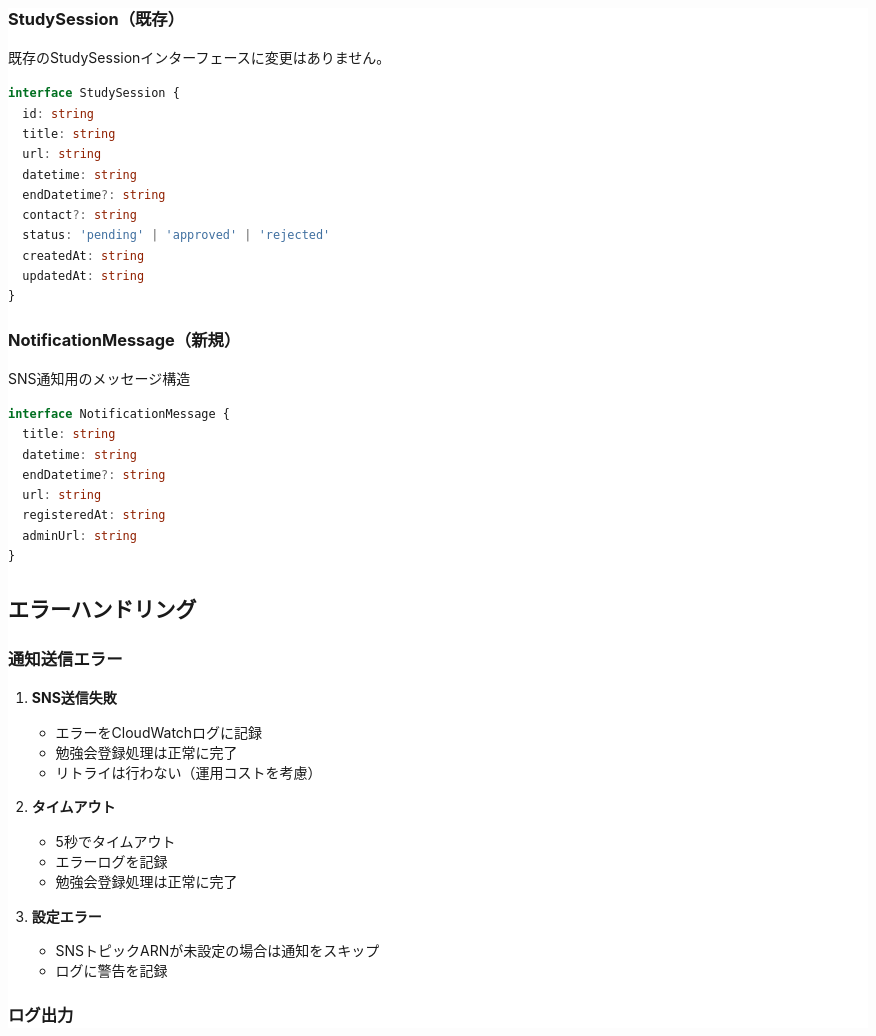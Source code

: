 ### StudySession（既存）

既存のStudySessionインターフェースに変更はありません。

```typescript
interface StudySession {
  id: string
  title: string
  url: string
  datetime: string
  endDatetime?: string
  contact?: string
  status: 'pending' | 'approved' | 'rejected'
  createdAt: string
  updatedAt: string
}
```

### NotificationMessage（新規）

SNS通知用のメッセージ構造

```typescript
interface NotificationMessage {
  title: string
  datetime: string
  endDatetime?: string
  url: string
  registeredAt: string
  adminUrl: string
}
```

## エラーハンドリング

### 通知送信エラー

1. **SNS送信失敗**
   - エラーをCloudWatchログに記録
   - 勉強会登録処理は正常に完了
   - リトライは行わない（運用コストを考慮）

2. **タイムアウト**
   - 5秒でタイムアウト
   - エラーログを記録
   - 勉強会登録処理は正常に完了

3. **設定エラー**
   - SNSトピックARNが未設定の場合は通知をスキップ
   - ログに警告を記録

### ログ出力
